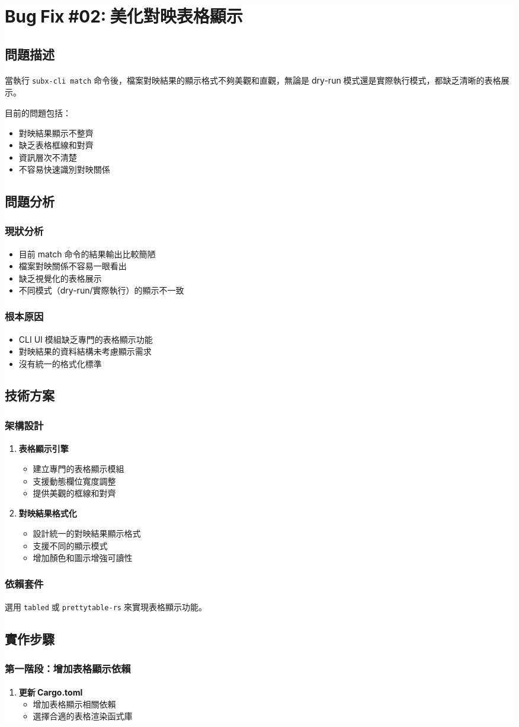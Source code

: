 # Bug Fix #02: 美化對映表格顯示

## 問題描述

當執行 `subx-cli match` 命令後，檔案對映結果的顯示格式不夠美觀和直觀，無論是 dry-run 模式還是實際執行模式，都缺乏清晰的表格展示。

目前的問題包括：
- 對映結果顯示不整齊
- 缺乏表格框線和對齊
- 資訊層次不清楚
- 不容易快速識別對映關係

## 問題分析

### 現狀分析
- 目前 match 命令的結果輸出比較簡陋
- 檔案對映關係不容易一眼看出
- 缺乏視覺化的表格展示
- 不同模式（dry-run/實際執行）的顯示不一致

### 根本原因
- CLI UI 模組缺乏專門的表格顯示功能
- 對映結果的資料結構未考慮顯示需求
- 沒有統一的格式化標準

## 技術方案

### 架構設計
1. **表格顯示引擎**
   - 建立專門的表格顯示模組
   - 支援動態欄位寬度調整
   - 提供美觀的框線和對齊

2. **對映結果格式化**
   - 設計統一的對映結果顯示格式
   - 支援不同的顯示模式
   - 增加顏色和圖示增強可讀性

### 依賴套件
選用 `tabled` 或 `prettytable-rs` 來實現表格顯示功能。

## 實作步驟

### 第一階段：增加表格顯示依賴
1. **更新 Cargo.toml**
   - 增加表格顯示相關依賴
   - 選擇合適的表格渲染函式庫

